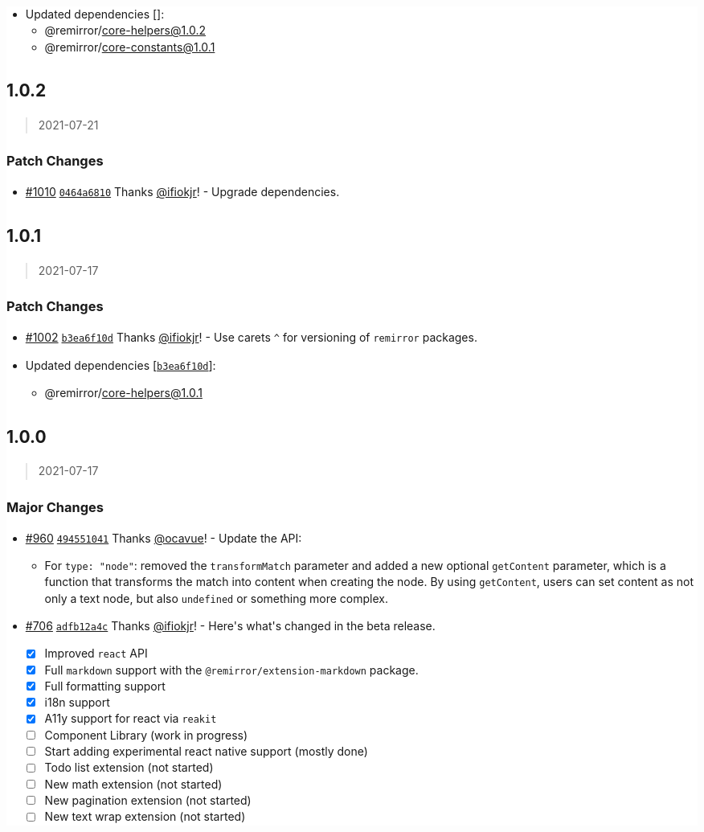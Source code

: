 * Updated dependencies []:
  - @remirror/core-helpers@1.0.2
  - @remirror/core-constants@1.0.1

## 1.0.2

> 2021-07-21

### Patch Changes

- [#1010](https://github.com/remirror/remirror/pull/1010) [`0464a6810`](https://github.com/remirror/remirror/commit/0464a68101bc4f64fe31a87dbba937008e17358b) Thanks [@ifiokjr](https://github.com/ifiokjr)! - Upgrade dependencies.

## 1.0.1

> 2021-07-17

### Patch Changes

- [#1002](https://github.com/remirror/remirror/pull/1002) [`b3ea6f10d`](https://github.com/remirror/remirror/commit/b3ea6f10d4917f933971236be936731f75a69a70) Thanks [@ifiokjr](https://github.com/ifiokjr)! - Use carets `^` for versioning of `remirror` packages.

- Updated dependencies [[`b3ea6f10d`](https://github.com/remirror/remirror/commit/b3ea6f10d4917f933971236be936731f75a69a70)]:
  - @remirror/core-helpers@1.0.1

## 1.0.0

> 2021-07-17

### Major Changes

- [#960](https://github.com/remirror/remirror/pull/960) [`494551041`](https://github.com/remirror/remirror/commit/494551041b5453dba16ac6fbc3fa77103c61b1f7) Thanks [@ocavue](https://github.com/ocavue)! - Update the API:

  - For `type: "node"`: removed the `transformMatch` parameter and added a new optional `getContent` parameter, which is a function that transforms the match into content when creating the node. By using `getContent`, users can set content as not only a text node, but also `undefined` or something more complex.

- [#706](https://github.com/remirror/remirror/pull/706) [`adfb12a4c`](https://github.com/remirror/remirror/commit/adfb12a4cee7031eec4baa10830b0fc0134ebdc8) Thanks [@ifiokjr](https://github.com/ifiokjr)! - Here's what's changed in the beta release.

  - [x] Improved `react` API
  - [x] Full `markdown` support with the `@remirror/extension-markdown` package.
  - [x] Full formatting support
  - [x] i18n support
  - [x] A11y support for react via `reakit`
  - [ ] Component Library (work in progress)
  - [ ] Start adding experimental react native support (mostly done)
  - [ ] Todo list extension (not started)
  - [ ] New math extension (not started)
  - [ ] New pagination extension (not started)
  - [ ] New text wrap extension (not started)

